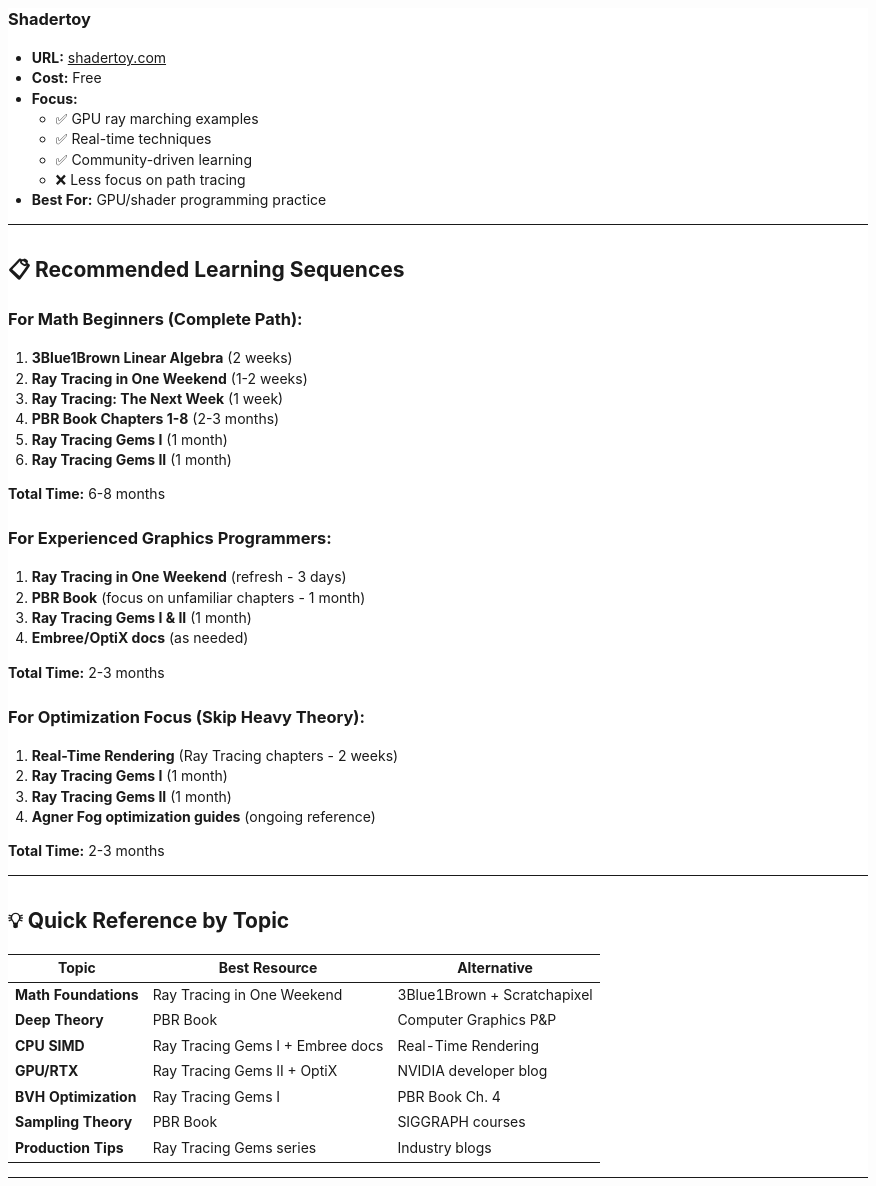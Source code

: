 ### Shadertoy
- **URL:** [shadertoy.com](https://shadertoy.com)
- **Cost:** Free
- **Focus:**
  - ✅ GPU ray marching examples
  - ✅ Real-time techniques
  - ✅ Community-driven learning
  - ❌ Less focus on path tracing
- **Best For:** GPU/shader programming practice

---

## 📋 Recommended Learning Sequences

### For Math Beginners (Complete Path):
1. **3Blue1Brown Linear Algebra** (2 weeks)
2. **Ray Tracing in One Weekend** (1-2 weeks)  
3. **Ray Tracing: The Next Week** (1 week)
4. **PBR Book Chapters 1-8** (2-3 months)
5. **Ray Tracing Gems I** (1 month)
6. **Ray Tracing Gems II** (1 month)

**Total Time:** 6-8 months

### For Experienced Graphics Programmers:
1. **Ray Tracing in One Weekend** (refresh - 3 days)
2. **PBR Book** (focus on unfamiliar chapters - 1 month)
3. **Ray Tracing Gems I & II** (1 month)
4. **Embree/OptiX docs** (as needed)

**Total Time:** 2-3 months

### For Optimization Focus (Skip Heavy Theory):
1. **Real-Time Rendering** (Ray Tracing chapters - 2 weeks)
2. **Ray Tracing Gems I** (1 month)  
3. **Ray Tracing Gems II** (1 month)
4. **Agner Fog optimization guides** (ongoing reference)

**Total Time:** 2-3 months

---

## 💡 Quick Reference by Topic

| Topic | Best Resource | Alternative |
|-------|---------------|-------------|
| **Math Foundations** | Ray Tracing in One Weekend | 3Blue1Brown + Scratchapixel |
| **Deep Theory** | PBR Book | Computer Graphics P&P |
| **CPU SIMD** | Ray Tracing Gems I + Embree docs | Real-Time Rendering |
| **GPU/RTX** | Ray Tracing Gems II + OptiX | NVIDIA developer blog |
| **BVH Optimization** | Ray Tracing Gems I | PBR Book Ch. 4 |
| **Sampling Theory** | PBR Book | SIGGRAPH courses |
| **Production Tips** | Ray Tracing Gems series | Industry blogs |

---
